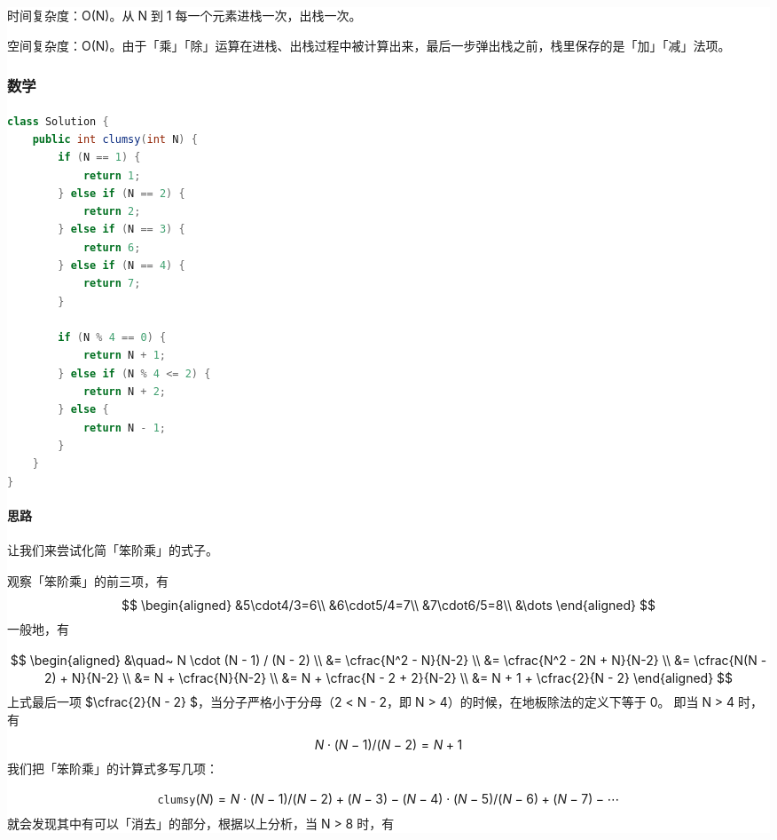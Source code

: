 时间复杂度：O(N)。从 N 到  1 每一个元素进栈一次，出栈一次。

空间复杂度：O(N)。由于「乘」「除」运算在进栈、出栈过程中被计算出来，最后一步弹出栈之前，栈里保存的是「加」「减」法项。

### 数学

```java
class Solution {
    public int clumsy(int N) {
        if (N == 1) {
            return 1;
        } else if (N == 2) {
            return 2;
        } else if (N == 3) {
            return 6;
        } else if (N == 4) {
            return 7;
        }

        if (N % 4 == 0) {
            return N + 1;
        } else if (N % 4 <= 2) {
            return N + 2;
        } else {
            return N - 1;
        }
    }
}
```

#### **思路**

让我们来尝试化简「笨阶乘」的式子。

观察「笨阶乘」的前三项，有
$$
\begin{aligned} &5\cdot4/3=6\\ &6\cdot5/4=7\\ &7\cdot6/5=8\\ &\dots \end{aligned}
$$
一般地，有

$$
\begin{aligned} &\quad~ N \cdot (N - 1) / (N - 2) \\ &= \cfrac{N^2 - N}{N-2} \\ &= \cfrac{N^2 - 2N + N}{N-2} \\ &= \cfrac{N(N - 2) + N}{N-2} \\ &= N + \cfrac{N}{N-2} \\ &= N + \cfrac{N - 2 + 2}{N-2} \\ &= N + 1 + \cfrac{2}{N - 2} \end{aligned}
$$
上式最后一项 $\cfrac{2}{N - 2} $，当分子严格小于分母（2 < N - 2，即 N > 4）的时候，在地板除法的定义下等于 0。
即当 N > 4 时，有
$$
N \cdot (N - 1) / (N - 2) = N + 1
$$
我们把「笨阶乘」的计算式多写几项：

$$
\texttt{clumsy}(N) = N \cdot (N - 1) / (N - 2) + (N - 3) - (N - 4) \cdot (N - 5) / (N - 6) + (N - 7) - \cdots
$$
就会发现其中有可以「消去」的部分，根据以上分析，当 N > 8 时，有
